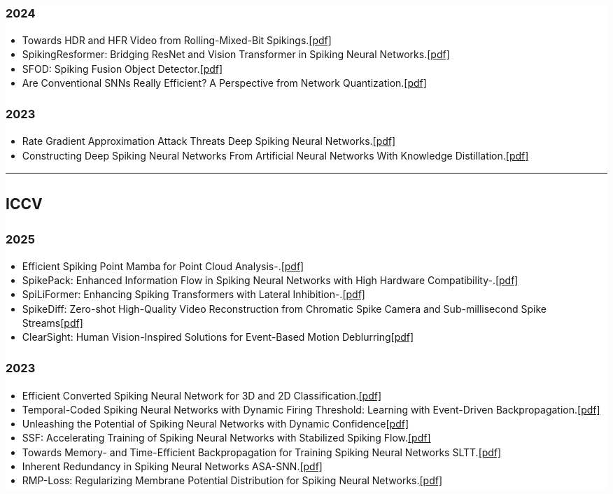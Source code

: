 ### 2024

* Towards HDR and HFR Video from Rolling-Mixed-Bit Spikings.[[pdf]](https://www.ecva.net/content/CVPR2024/papers/Chang_Towards_HDR_and_HFR_Video_from_Rolling-Mixed-Bit_Spikings_CVPR_2024_paper.pdf)
* SpikingResformer: Bridging ResNet and Vision Transformer in Spiking Neural Networks.[[pdf]](https://www.ecva.net/content/CVPR2024/papers/Shi_SpikingResformer_Bridging_ResNet_and_Vision_Transformer_in_Spiking_Neural_Networks_CVPR_2024_paper.pdf)
* SFOD: Spiking Fusion Object Detector.[[pdf]](https://www.ecva.net/content/CVPR2024/papers/Fan_SFOD_Spiking_Fusion_Object_Detector_CVPR_2024_paper.pdf)
* Are Conventional SNNs Really Efficient? A Perspective from Network Quantization.[[pdf]](https://www.ecva.net/content/CVPR2024/papers/Shen_Are_Conventional_SNNs_Really_Efficient_A_Perspective_from_Network_Quantization_CVPR_2024_paper.pdf)

### 2023

* Rate Gradient Approximation Attack Threats Deep Spiking Neural Networks.[[pdf]](https://www.ecva.net/content/CVPR2023/papers/Bu_Rate_Gradient_Approximation_Attack_Threats_Deep_Spiking_Neural_Networks_CVPR_2023_paper.pdf)
* Constructing Deep Spiking Neural Networks From Artificial Neural Networks With Knowledge Distillation.[[pdf]](https://www.ecva.net/content/CVPR2023/papers/Xu_Constructing_Deep_Spiking_Neural_Networks_From_Artificial_Neural_Networks_With_CVPR_2023_paper.pdf)

---

## ICCV

### 2025

* Efficient Spiking Point Mamba for Point Cloud Analysis-.[[pdf]](https://iccv.thecvf.com/virtual/2025/poster/2271)
* SpikePack: Enhanced Information Flow in Spiking Neural Networks with High Hardware Compatibility-.[[pdf]](https://iccv.thecvf.com/virtual/2025/poster/345)
* SpiLiFormer: Enhancing Spiking Transformers with Lateral Inhibition-.[[pdf]](https://iccv.thecvf.com/virtual/2025/poster/1753)
* SpikeDiff: Zero-shot High-Quality Video Reconstruction from Chromatic Spike Camera and Sub-millisecond Spike Streams[[pdf]](https://iccv.thecvf.com/virtual/2025/poster/1181)
* ClearSight: Human Vision-Inspired Solutions for Event-Based Motion Deblurring[[pdf]](https://iccv.thecvf.com/virtual/2025/poster/1849)

### 2023

* Efficient Converted Spiking Neural Network for 3D and 2D Classification.[[pdf]](https://openaccess.thecvf.com/content/ICCV2023/papers/Lan_Efficient_Converted_Spiking_Neural_Network_for_3D_and_2D_Classification_ICCV_2023_paper.pdf)
* Temporal-Coded Spiking Neural Networks with Dynamic Firing Threshold: Learning with Event-Driven Backpropagation.[[pdf]](https://openaccess.thecvf.com/content/ICCV2023/papers/Wei_Temporal-Coded_Spiking_Neural_Networks_with_Dynamic_Firing_Threshold_Learning_with_ICCV_2023_paper.pdf)
* Unleashing the Potential of Spiking Neural Networks with Dynamic Confidence[[pdf]](https://openaccess.thecvf.com/content/ICCV2023/papers/Li_Unleashing_the_Potential_of_Spiking_Neural_Networks_with_Dynamic_Confidence_ICCV_2023_paper.pdf)
* SSF: Accelerating Training of Spiking Neural Networks with Stabilized Spiking Flow.[[pdf]](https://openaccess.thecvf.com/content/ICCV2023/papers/Wang_SSF_Accelerating_Training_of_Spiking_Neural_Networks_with_Stabilized_Spiking_ICCV_2023_paper.pdf)
* Towards Memory- and Time-Efficient Backpropagation for Training Spiking Neural Networks SLTT.[[pdf]](https://openaccess.thecvf.com/content/ICCV2023/papers/Meng_Towards_Memory-_and_Time-Efficient_Backpropagation_for_Training_Spiking_Neural_Networks_ICCV_2023_paper.pdf)
* Inherent Redundancy in Spiking Neural Networks ASA-SNN.[[pdf]](https://openaccess.thecvf.com/content/ICCV2023/papers/Yao_Inherent_Redundancy_in_Spiking_Neural_Networks_ICCV_2023_paper.pdf)
* RMP-Loss: Regularizing Membrane Potential Distribution for Spiking Neural Networks.[[pdf]](https://openaccess.thecvf.com/content/ICCV2023/papers/Guo_RMP-Loss_Regularizing_Membrane_Potential_Distribution_for_Spiking_Neural_Networks_ICCV_2023_paper.pdf)